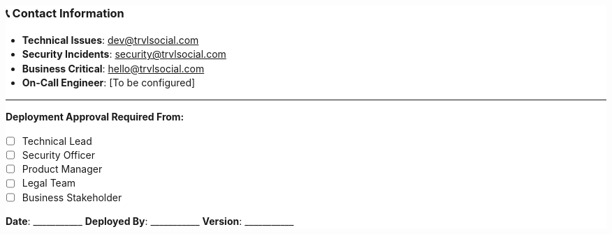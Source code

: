 ### 📞 Contact Information

- **Technical Issues**: dev@trvlsocial.com
- **Security Incidents**: security@trvlsocial.com
- **Business Critical**: hello@trvlsocial.com
- **On-Call Engineer**: [To be configured]

---

**Deployment Approval Required From:**
- [ ] Technical Lead
- [ ] Security Officer
- [ ] Product Manager
- [ ] Legal Team
- [ ] Business Stakeholder

**Date**: ___________
**Deployed By**: ___________
**Version**: ___________